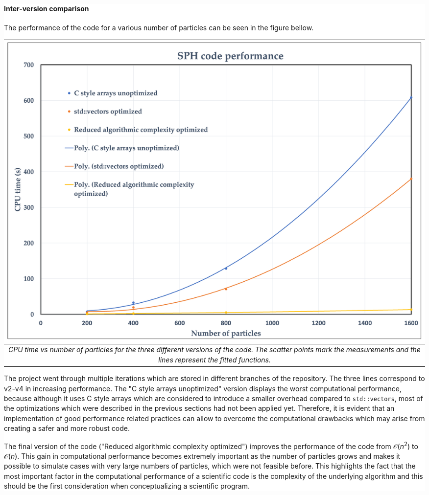 #### Inter-version comparison

The performance of the code for a various number of particles can be seen in the figure bellow.

| ![inter-version-comparison](images/inter_version_timing.png) |
|:--:|
| *CPU time vs number of particles for the three different versions of the code. The scatter points mark the measurements and the lines represent the fitted functions.* |

The project went through multiple iterations which are stored in different branches of the repository. The three lines correspond to v2-v4 in increasing performance. The "C style arrays unoptimized" version displays the worst computational performance, because although it uses C style arrays which are considered to introduce a smaller overhead compared to ```std::vectors```, most of the optimizations which were described in the previous sections had not been applied yet. Therefore, it is evident that an implementation of good performance related practices can allow to overcome the computational drawbacks which may arise from creating a safer and more robust code. 

The final version of the code ("Reduced algorithmic complexity optimized") improves the performance of the code from $\mathcal{O}(n^2)$ to $\mathcal{O}(n)$. This gain in computational performance becomes extremely important as the number of particles grows and makes it possible to simulate cases with very large numbers of particles, which were not feasible before. This highlights the fact that the most important factor in the computational performance of a scientific code is the complexity of the underlying algorithm and this should be the first consideration when conceptualizing a scientific program.
